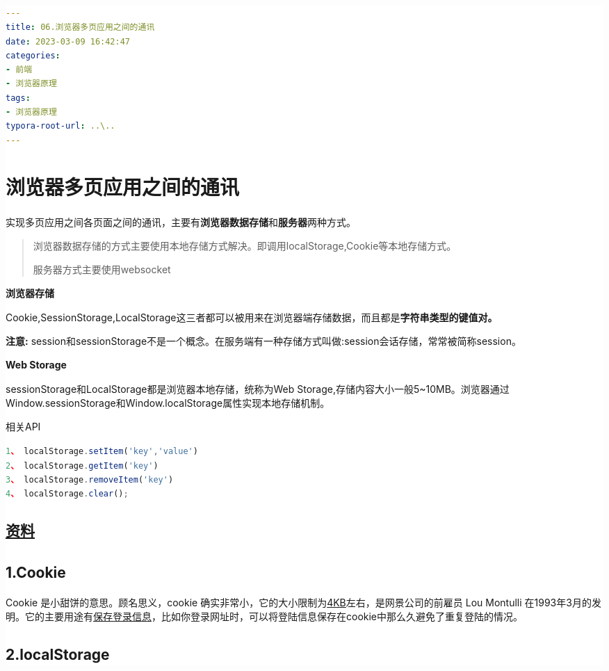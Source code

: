 ```yaml
---
title: 06.浏览器多页应用之间的通讯
date: 2023-03-09 16:42:47
categories:
- 前端
- 浏览器原理
tags:
- 浏览器原理
typora-root-url: ..\..
---
```


# **浏览器多页应用之间的通讯**



实现多页应用之间各页面之间的通讯，主要有**浏览器数据存储**和**服务器**两种方式。

>浏览器数据存储的方式主要使用本地存储方式解决。即调用localStorage,Cookie等本地存储方式。
>
>服务器方式主要使用websocket

**浏览器存储**

Cookie,SessionStorage,LocalStorage这三者都可以被用来在浏览器端存储数据，而且都是**字符串类型的键值对。**

**注意:** session和sessionStorage不是一个概念。在服务端有一种存储方式叫做:session会话存储，常常被简称session。

**Web Storage**

sessionStorage和LocalStorage都是浏览器本地存储，统称为Web Storage,存储内容大小一般5~10MB。浏览器通过Window.sessionStorage和Window.localStorage属性实现本地存储机制。



相关API

```js
1、 localStorage.setItem('key','value')
2、 localStorage.getItem('key')
3、 localStorage.removeItem('key')
4、 localStorage.clear();
```

## [资料](https://www.kancloud.cn/chengbenchao/javascript/855059)

## 1.Cookie

Cookie 是小甜饼的意思。顾名思义，cookie 确实非常小，它的大小限制为[4KB](https://www.kancloud.cn/chengbenchao/javascript/854981)左右，是网景公司的前雇员 Lou Montulli 在1993年3月的发明。它的主要用途有[保存登录信息](https://www.kancloud.cn/chengbenchao/javascript/854981)，比如你登录网址时，可以将登陆信息保存在cookie中那么久避免了重复登陆的情况。

## 2.localStorage
